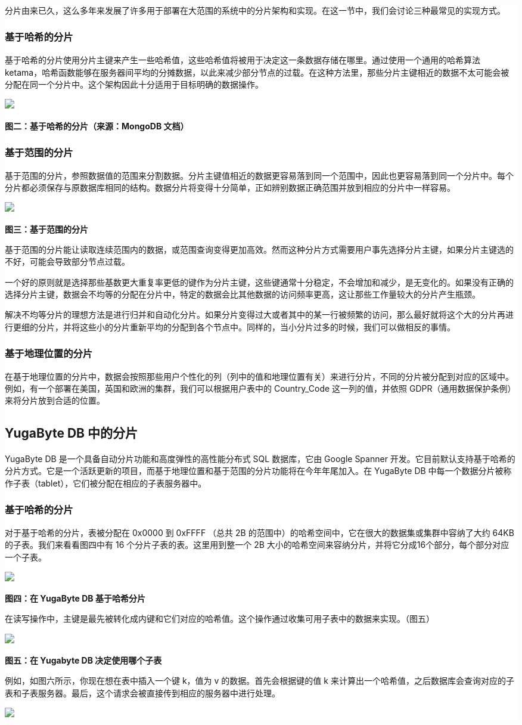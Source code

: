 分片由来已久，这么多年来发展了许多用于部署在大范围的系统中的分片架构和实现。在这一节中，我们会讨论三种最常见的实现方式。

### 基于哈希的分片

基于哈希的分片使用分片主键来产生一些哈希值，这些哈希值将被用于决定这一条数据存储在哪里。通过使用一个通用的哈希算法 ketama，哈希函数能够在服务器间平均的分摊数据，以此来减少部分节点的过载。在这种方法里，那些分片主键相近的数据不太可能会被分配在同一个分片中。这个架构因此十分适用于目标明确的数据操作。

![](https://3lr6t13cowm230cj0q42yphj-wpengine.netdna-ssl.com/wp-content/uploads/2019/06/data-sharding-distributed-sql-2.png)

**图二：基于哈希的分片（来源：MongoDB 文档）**

### 基于范围的分片

基于范围的分片，参照数据值的范围来分割数据。分片主键值相近的数据更容易落到同一个范围中，因此也更容易落到同一个分片中。每个分片都必须保存与原数据库相同的结构。数据分片将变得十分简单，正如辨别数据正确范围并放到相应的分片中一样容易。

![](https://3lr6t13cowm230cj0q42yphj-wpengine.netdna-ssl.com/wp-content/uploads/2019/06/Sharding-Image-copy.jpg)

**图三：基于范围的分片**

基于范围的分片能让读取连续范围内的数据，或范围查询变得更加高效。然而这种分片方式需要用户事先选择分片主键，如果分片主键选的不好，可能会导致部分节点过载。

一个好的原则就是选择那些基数更大重复率更低的键作为分片主键，这些键通常十分稳定，不会增加和减少，是无变化的。如果没有正确的选择分片主键，数据会不均等的分配在分片中，特定的数据会比其他数据的访问频率更高，这让那些工作量较大的分片产生瓶颈。

解决不均等分片的理想方法是进行归并和自动化分片。如果分片变得过大或者其中的某一行被频繁的访问，那么最好就将这个大的分片再进行更细的分片，并将这些小的分片重新平均的分配到各个节点中。同样的，当小分片过多的时候，我们可以做相反的事情。

### 基于地理位置的分片

在基于地理位置的分片中，数据会按照那些用户个性化的列（列中的值和地理位置有关）来进行分片，不同的分片被分配到对应的区域中。例如，有一个部署在美国，英国和欧洲的集群，我们可以根据用户表中的 Country_Code 这一列的值，并依照 GDPR（通用数据保护条例）来将分片放到合适的位置。

## YugaByte DB 中的分片

YugaByte DB 是一个具备自动分片功能和高度弹性的高性能分布式 SQL 数据库，它由 Google Spanner 开发。它目前默认支持基于哈希的分片方式。它是一个活跃更新的项目，而基于地理位置和基于范围的分片功能将在今年年尾加入。在 YugaByte DB 中每一个数据分片被称作子表（tablet），它们被分配在相应的子表服务器中。

### 基于哈希的分片

对于基于哈希的分片，表被分配在 0x0000 到 0xFFFF （总共 2B 的范围中）的哈希空间中，它在很大的数据集或集群中容纳了大约 64KB 的子表。我们来看看图四中有 16 个分片子表的表。这里用到整一个 2B 大小的哈希空间来容纳分片，并将它分成16个部分，每个部分对应一个子表。

![](https://3lr6t13cowm230cj0q42yphj-wpengine.netdna-ssl.com/wp-content/uploads/2019/06/data-sharding-distributed-sql-4.png)

**图四：在 YugaByte DB 基于哈希分片**

在读写操作中，主键是最先被转化成内键和它们对应的哈希值。这个操作通过收集可用子表中的数据来实现。（图五）

![](https://3lr6t13cowm230cj0q42yphj-wpengine.netdna-ssl.com/wp-content/uploads/2019/06/data-sharding-distributed-sql-5.png)

**图五：在 Yugabyte DB 决定使用哪个子表**

例如，如图六所示，你现在想在表中插入一个键 k，值为 v 的数据。首先会根据键的值 k 来计算出一个哈希值，之后数据库会查询对应的子表和子表服务器。最后，这个请求会被直接传到相应的服务器中进行处理。

![](https://3lr6t13cowm230cj0q42yphj-wpengine.netdna-ssl.com/wp-content/uploads/2019/06/data-sharding-distributed-sql-6.png)
